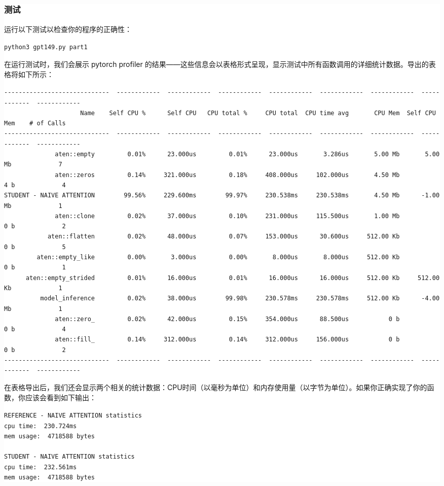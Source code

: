 ```
```

### 测试

运行以下测试以检查你的程序的正确性：

```
python3 gpt149.py part1
```

在运行测试时，我们会展示 pytorch profiler 的结果——这些信息会以表格形式呈现，显示测试中所有函数调用的详细统计数据。导出的表格将如下所示：

```
-----------------------------  ------------  ------------  ------------  ------------  ------------  ------------  ------------  ------------  
                     Name    Self CPU %      Self CPU   CPU total %     CPU total  CPU time avg       CPU Mem  Self CPU Mem    # of Calls  
-----------------------------  ------------  ------------  ------------  ------------  ------------  ------------  ------------  ------------  
              aten::empty         0.01%      23.000us         0.01%      23.000us       3.286us       5.00 Mb       5.00 Mb             7  
              aten::zeros         0.14%     321.000us         0.18%     408.000us     102.000us       4.50 Mb           4 b             4  
STUDENT - NAIVE ATTENTION        99.56%     229.600ms        99.97%     230.538ms     230.538ms       4.50 Mb      -1.00 Mb             1  
              aten::clone         0.02%      37.000us         0.10%     231.000us     115.500us       1.00 Mb           0 b             2  
            aten::flatten         0.02%      48.000us         0.07%     153.000us      30.600us     512.00 Kb           0 b             5  
         aten::empty_like         0.00%       3.000us         0.00%       8.000us       8.000us     512.00 Kb           0 b             1  
      aten::empty_strided         0.01%      16.000us         0.01%      16.000us      16.000us     512.00 Kb     512.00 Kb             1  
          model_inference         0.02%      38.000us        99.98%     230.578ms     230.578ms     512.00 Kb      -4.00 Mb             1  
              aten::zero_         0.02%      42.000us         0.15%     354.000us      88.500us           0 b           0 b             4  
              aten::fill_         0.14%     312.000us         0.14%     312.000us     156.000us           0 b           0 b             2  
-----------------------------  ------------  ------------  ------------  ------------  ------------  ------------  ------------  ------------  
```

在表格导出后，我们还会显示两个相关的统计数据：CPU时间（以毫秒为单位）和内存使用量（以字节为单位）。如果你正确实现了你的函数，你应该会看到如下输出：

```
REFERENCE - NAIVE ATTENTION statistics
cpu time:  230.724ms
mem usage:  4718588 bytes

STUDENT - NAIVE ATTENTION statistics
cpu time:  232.561ms
mem usage:  4718588 bytes
```
